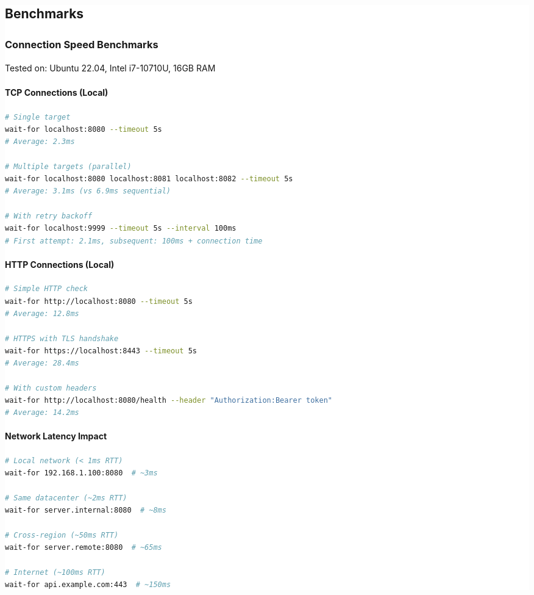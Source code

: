## Benchmarks

### Connection Speed Benchmarks

Tested on: Ubuntu 22.04, Intel i7-10710U, 16GB RAM

#### TCP Connections (Local)

```bash
# Single target
wait-for localhost:8080 --timeout 5s
# Average: 2.3ms

# Multiple targets (parallel)
wait-for localhost:8080 localhost:8081 localhost:8082 --timeout 5s
# Average: 3.1ms (vs 6.9ms sequential)

# With retry backoff
wait-for localhost:9999 --timeout 5s --interval 100ms
# First attempt: 2.1ms, subsequent: 100ms + connection time
```

#### HTTP Connections (Local)

```bash
# Simple HTTP check
wait-for http://localhost:8080 --timeout 5s
# Average: 12.8ms

# HTTPS with TLS handshake
wait-for https://localhost:8443 --timeout 5s
# Average: 28.4ms

# With custom headers
wait-for http://localhost:8080/health --header "Authorization:Bearer token"
# Average: 14.2ms
```

#### Network Latency Impact

```bash
# Local network (< 1ms RTT)
wait-for 192.168.1.100:8080  # ~3ms

# Same datacenter (~2ms RTT)
wait-for server.internal:8080  # ~8ms

# Cross-region (~50ms RTT)
wait-for server.remote:8080  # ~65ms

# Internet (~100ms RTT)
wait-for api.example.com:443  # ~150ms
```
